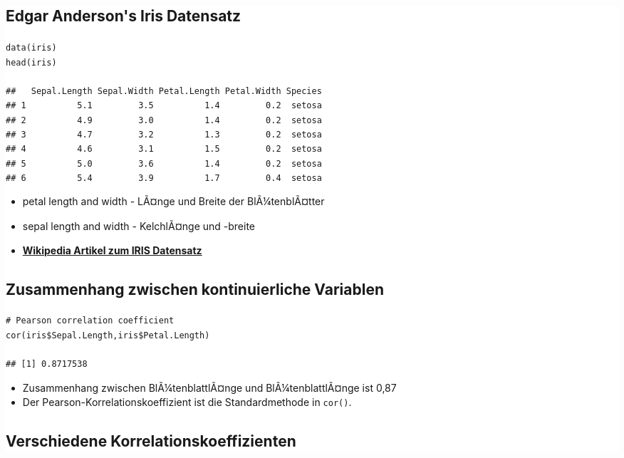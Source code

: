 
Edgar Anderson's Iris Datensatz
-------------------------------

    data(iris)
    head(iris)

    ##   Sepal.Length Sepal.Width Petal.Length Petal.Width Species
    ## 1          5.1         3.5          1.4         0.2  setosa
    ## 2          4.9         3.0          1.4         0.2  setosa
    ## 3          4.7         3.2          1.3         0.2  setosa
    ## 4          4.6         3.1          1.5         0.2  setosa
    ## 5          5.0         3.6          1.4         0.2  setosa
    ## 6          5.4         3.9          1.7         0.4  setosa

-   petal length and width - LÃ¤nge und Breite der BlÃ¼tenblÃ¤tter

-   sepal length and width - KelchlÃ¤nge und -breite

-   [**Wikipedia Artikel zum IRIS
    Datensatz**](https://en.wikipedia.org/wiki/Iris_flower_data_set)

Zusammenhang zwischen kontinuierliche Variablen
-----------------------------------------------

    # Pearson correlation coefficient
    cor(iris$Sepal.Length,iris$Petal.Length)

    ## [1] 0.8717538

-   Zusammenhang zwischen BlÃ¼tenblattlÃ¤nge und BlÃ¼tenblattlÃ¤nge ist
    0,87
-   Der Pearson-Korrelationskoeffizient ist die Standardmethode in
    `cor()`.

Verschiedene Korrelationskoeffizienten
--------------------------------------
